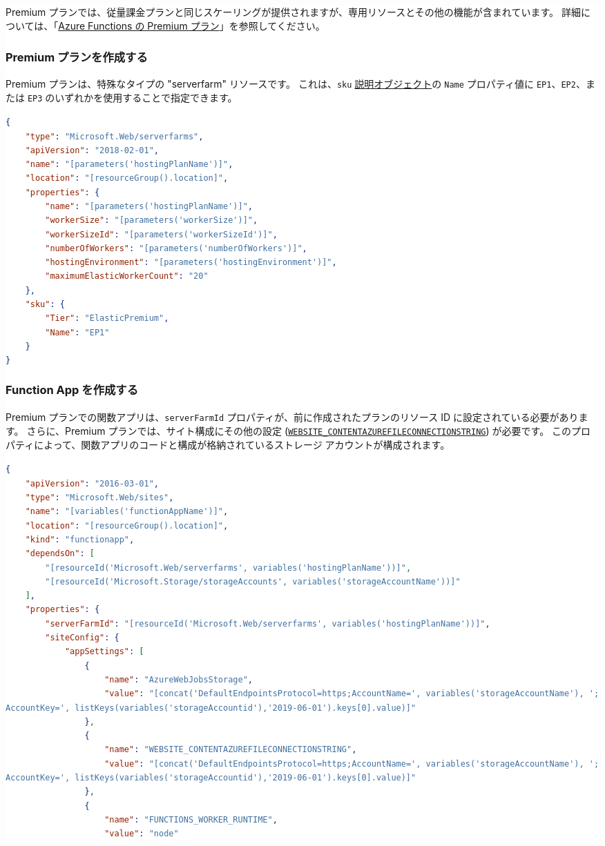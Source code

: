 Premium プランでは、従量課金プランと同じスケーリングが提供されますが、専用リソースとその他の機能が含まれています。 詳細については、「[Azure Functions の Premium プラン](./functions-premium-plan.md)」を参照してください。

### <a name="create-a-premium-plan"></a>Premium プランを作成する

Premium プランは、特殊なタイプの "serverfarm" リソースです。 これは、`sku` [説明オブジェクト](/azure/templates/microsoft.web/2018-02-01/serverfarms#skudescription-object)の `Name` プロパティ値に `EP1`、`EP2`、または `EP3` のいずれかを使用することで指定できます。

```json
{
    "type": "Microsoft.Web/serverfarms",
    "apiVersion": "2018-02-01",
    "name": "[parameters('hostingPlanName')]",
    "location": "[resourceGroup().location]",
    "properties": {
        "name": "[parameters('hostingPlanName')]",
        "workerSize": "[parameters('workerSize')]",
        "workerSizeId": "[parameters('workerSizeId')]",
        "numberOfWorkers": "[parameters('numberOfWorkers')]",
        "hostingEnvironment": "[parameters('hostingEnvironment')]",
        "maximumElasticWorkerCount": "20"
    },
    "sku": {
        "Tier": "ElasticPremium",
        "Name": "EP1"
    }
}
```

### <a name="create-a-function-app"></a>Function App を作成する

Premium プランでの関数アプリは、`serverFarmId` プロパティが、前に作成されたプランのリソース ID に設定されている必要があります。 さらに、Premium プランでは、サイト構成にその他の設定 ([`WEBSITE_CONTENTAZUREFILECONNECTIONSTRING`](functions-app-settings.md#website_contentazurefileconnectionstring)) が必要です。 このプロパティによって、関数アプリのコードと構成が格納されているストレージ アカウントが構成されます。

```json
{
    "apiVersion": "2016-03-01",
    "type": "Microsoft.Web/sites",
    "name": "[variables('functionAppName')]",
    "location": "[resourceGroup().location]",
    "kind": "functionapp",
    "dependsOn": [
        "[resourceId('Microsoft.Web/serverfarms', variables('hostingPlanName'))]",
        "[resourceId('Microsoft.Storage/storageAccounts', variables('storageAccountName'))]"
    ],
    "properties": {
        "serverFarmId": "[resourceId('Microsoft.Web/serverfarms', variables('hostingPlanName'))]",
        "siteConfig": {
            "appSettings": [
                {
                    "name": "AzureWebJobsStorage",
                    "value": "[concat('DefaultEndpointsProtocol=https;AccountName=', variables('storageAccountName'), ';AccountKey=', listKeys(variables('storageAccountid'),'2019-06-01').keys[0].value)]"
                },
                {
                    "name": "WEBSITE_CONTENTAZUREFILECONNECTIONSTRING",
                    "value": "[concat('DefaultEndpointsProtocol=https;AccountName=', variables('storageAccountName'), ';AccountKey=', listKeys(variables('storageAccountid'),'2019-06-01').keys[0].value)]"
                },
                {
                    "name": "FUNCTIONS_WORKER_RUNTIME",
                    "value": "node"
```

[従量課金プランの関数アプリ]: https://azure.microsoft.com/resources/templates/function-app-create-dynamic/
[Azure App Service プランの関数アプリ]: https://azure.microsoft.com/resources/templates/function-app-create-dedicated/
